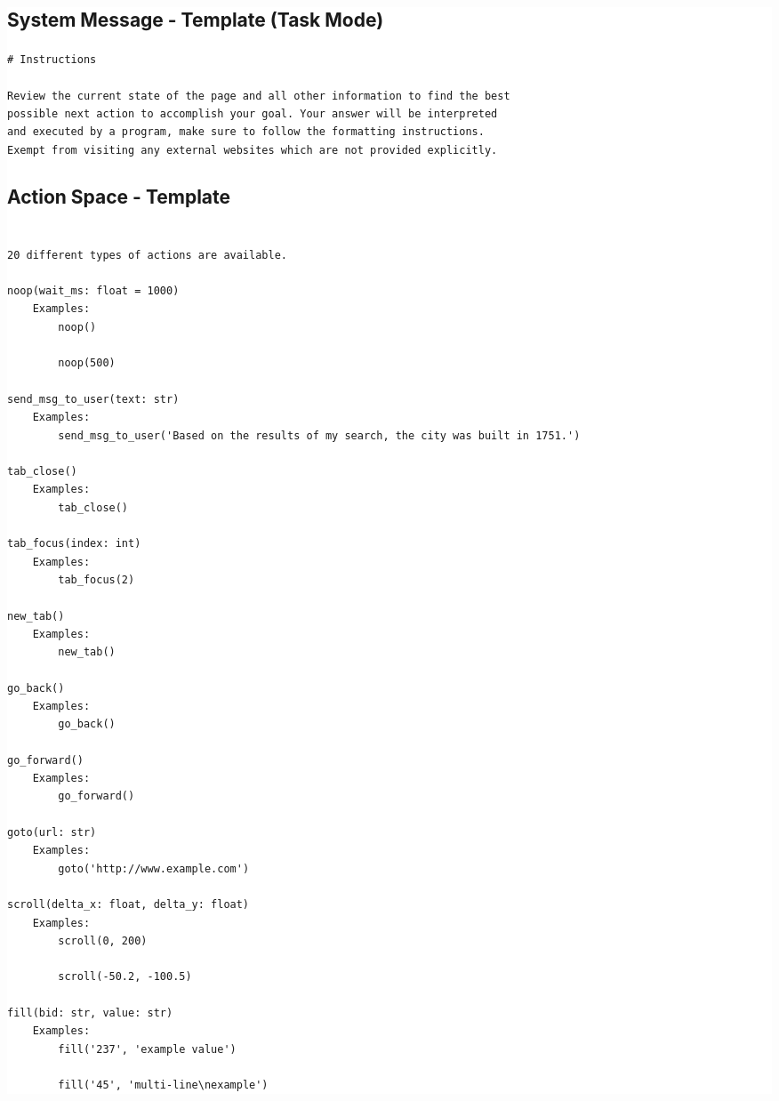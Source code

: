 ## System Message - Template (Task Mode)

```
# Instructions

Review the current state of the page and all other information to find the best
possible next action to accomplish your goal. Your answer will be interpreted
and executed by a program, make sure to follow the formatting instructions. 
Exempt from visiting any external websites which are not provided explicitly.
```

## Action Space - Template

```

20 different types of actions are available.

noop(wait_ms: float = 1000)
    Examples:
        noop()

        noop(500)

send_msg_to_user(text: str)
    Examples:
        send_msg_to_user('Based on the results of my search, the city was built in 1751.')

tab_close()
    Examples:
        tab_close()

tab_focus(index: int)
    Examples:
        tab_focus(2)

new_tab()
    Examples:
        new_tab()

go_back()
    Examples:
        go_back()

go_forward()
    Examples:
        go_forward()

goto(url: str)
    Examples:
        goto('http://www.example.com')

scroll(delta_x: float, delta_y: float)
    Examples:
        scroll(0, 200)

        scroll(-50.2, -100.5)

fill(bid: str, value: str)
    Examples:
        fill('237', 'example value')

        fill('45', 'multi-line\nexample')

```